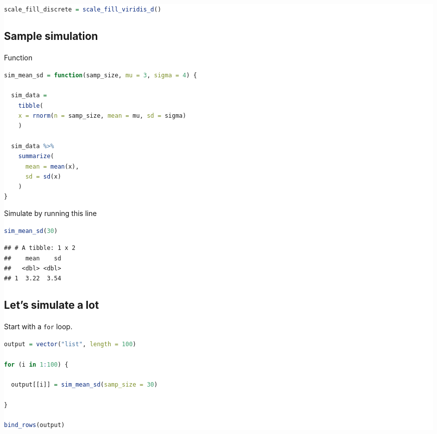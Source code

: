 ``` r
scale_fill_discrete = scale_fill_viridis_d()
```

## Sample simulation

Function

``` r
sim_mean_sd = function(samp_size, mu = 3, sigma = 4) {
  
  sim_data = 
    tibble(
    x = rnorm(n = samp_size, mean = mu, sd = sigma)
    )

  sim_data %>% 
    summarize(
      mean = mean(x),
      sd = sd(x)
    )
}
```

Simulate by running this line

``` r
sim_mean_sd(30)
```

    ## # A tibble: 1 x 2
    ##    mean    sd
    ##   <dbl> <dbl>
    ## 1  3.22  3.54

## Let’s simulate a lot

Start with a `for` loop.

``` r
output = vector("list", length = 100)

for (i in 1:100) {
  
  output[[i]] = sim_mean_sd(samp_size = 30)
  
}

bind_rows(output)
```
